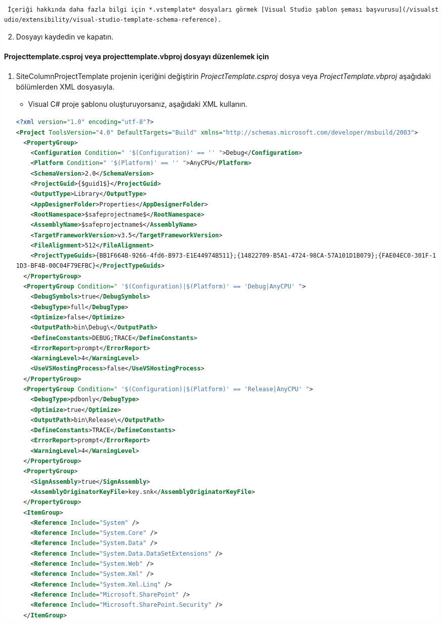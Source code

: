      İçeriği hakkında daha fazla bilgi için *.vstemplate* dosyaları görmek [Visual Studio şablon şeması başvurusu](/visualstudio/extensibility/visual-studio-template-schema-reference).  
  
2. Dosyayı kaydedin ve kapatın.  
  
#### <a name="to-edit-the-projecttemplatecsproj-or-projecttemplatevbproj-file"></a>Projecttemplate.csproj veya projecttemplate.vbproj dosyayı düzenlemek için
  
1.  SiteColumnProjectTemplate projenin içeriğini değiştirin *ProjectTemplate.csproj* dosya veya *ProjectTemplate.vbproj* aşağıdaki bölümlerden XML dosyasıyla.  
  
    -   Visual C# proje şablonu oluşturuyorsanız, aşağıdaki XML kullanın.  
  
    ```xml  
    <?xml version="1.0" encoding="utf-8"?>  
    <Project ToolsVersion="4.0" DefaultTargets="Build" xmlns="http://schemas.microsoft.com/developer/msbuild/2003">  
      <PropertyGroup>  
        <Configuration Condition=" '$(Configuration)' == '' ">Debug</Configuration>  
        <Platform Condition=" '$(Platform)' == '' ">AnyCPU</Platform>  
        <SchemaVersion>2.0</SchemaVersion>  
        <ProjectGuid>{$guid1$}</ProjectGuid>  
        <OutputType>Library</OutputType>  
        <AppDesignerFolder>Properties</AppDesignerFolder>  
        <RootNamespace>$safeprojectname$</RootNamespace>  
        <AssemblyName>$safeprojectname$</AssemblyName>  
        <TargetFrameworkVersion>v3.5</TargetFrameworkVersion>  
        <FileAlignment>512</FileAlignment>  
        <ProjectTypeGuids>{BB1F664B-9266-4fd6-B973-E1E44974B511};{14822709-B5A1-4724-98CA-57A101D1B079};{FAE04EC0-301F-11D3-BF4B-00C04F79EFBC}</ProjectTypeGuids>  
      </PropertyGroup>  
      <PropertyGroup Condition=" '$(Configuration)|$(Platform)' == 'Debug|AnyCPU' ">  
        <DebugSymbols>true</DebugSymbols>  
        <DebugType>full</DebugType>  
        <Optimize>false</Optimize>  
        <OutputPath>bin\Debug\</OutputPath>  
        <DefineConstants>DEBUG;TRACE</DefineConstants>  
        <ErrorReport>prompt</ErrorReport>  
        <WarningLevel>4</WarningLevel>  
        <UseVSHostingProcess>false</UseVSHostingProcess>  
      </PropertyGroup>  
      <PropertyGroup Condition=" '$(Configuration)|$(Platform)' == 'Release|AnyCPU' ">  
        <DebugType>pdbonly</DebugType>  
        <Optimize>true</Optimize>  
        <OutputPath>bin\Release\</OutputPath>  
        <DefineConstants>TRACE</DefineConstants>  
        <ErrorReport>prompt</ErrorReport>  
        <WarningLevel>4</WarningLevel>  
      </PropertyGroup>  
      <PropertyGroup>  
        <SignAssembly>true</SignAssembly>  
        <AssemblyOriginatorKeyFile>key.snk</AssemblyOriginatorKeyFile>  
      </PropertyGroup>  
      <ItemGroup>  
        <Reference Include="System" />  
        <Reference Include="System.Core" />  
        <Reference Include="System.Data" />  
        <Reference Include="System.Data.DataSetExtensions" />  
        <Reference Include="System.Web" />  
        <Reference Include="System.Xml" />  
        <Reference Include="System.Xml.Linq" />  
        <Reference Include="Microsoft.SharePoint" />  
        <Reference Include="Microsoft.SharePoint.Security" />  
      </ItemGroup>  